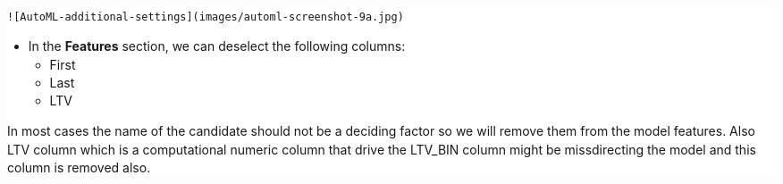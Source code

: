     ![AutoML-additional-settings](images/automl-screenshot-9a.jpg)


* In the **Features** section, we can deselect the following columns:
  - First
  - Last
  - LTV

In most cases the name of the candidate should not be a deciding factor so we will remove them from the model features. Also LTV column which is a computational numeric column that drive the LTV_BIN column might be missdirecting the model and this column is removed also.
